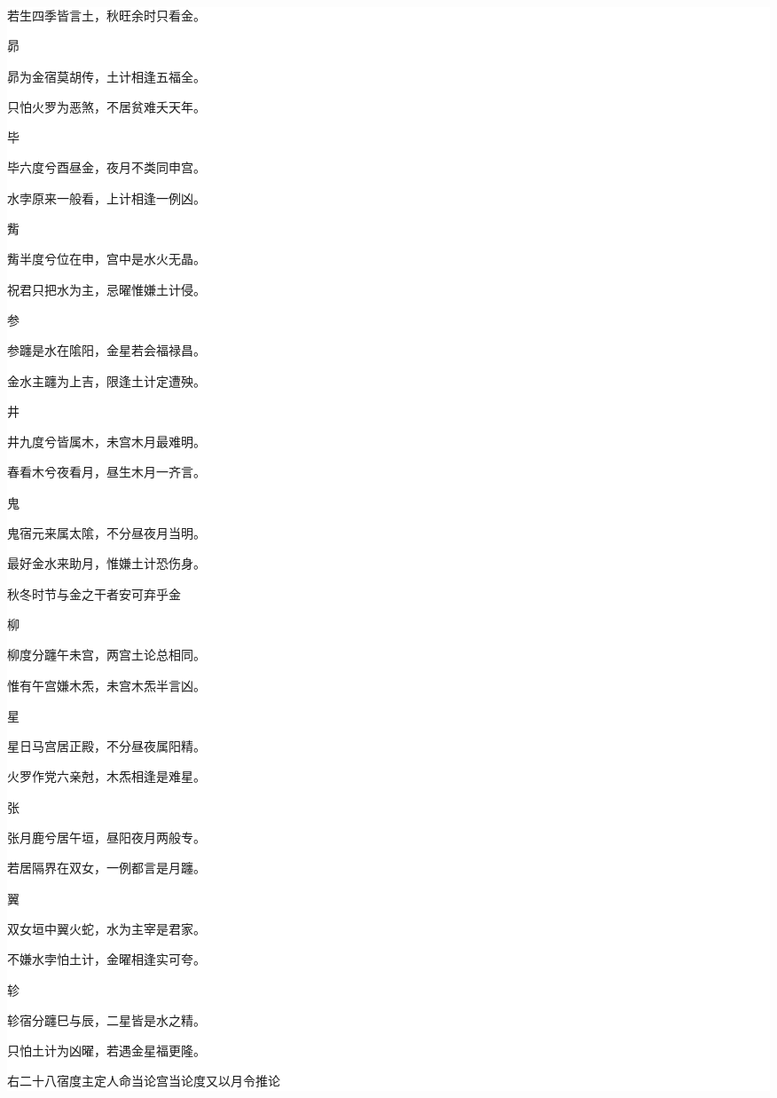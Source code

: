 若生四季皆言土，秋旺余时只看金。

昴

昴为金宿莫胡传，土计相逢五福全。

只怕火罗为恶煞，不居贫难夭天年。

毕

毕六度兮酉昼金，夜月不类同申宫。

水孛原来一般看，上计相逢一例凶。

觜

觜半度兮位在申，宫中是水火无晶。

祝君只把水为主，忌曜惟嫌土计侵。

参

参躔是水在隂阳，金星若会福禄昌。

金水主躔为上吉，限逢土计定遭殃。

井

井九度兮皆属木，未宫木月最难明。

春看木兮夜看月，昼生木月一齐言。

鬼

鬼宿元来属太隂，不分昼夜月当明。

最好金水来助月，惟嫌土计恐伤身。

秋冬时节与金之干者安可弃乎金

柳

柳度分躔午未宫，两宫土论总相同。

惟有午宫嫌木炁，未宫木炁半言凶。

星

星日马宫居正殿，不分昼夜属阳精。

火罗作党六亲尅，木炁相逢是难星。

张

张月鹿兮居午垣，昼阳夜月两般专。

若居隔界在双女，一例都言是月躔。

翼

双女垣中翼火蛇，水为主宰是君家。

不嫌水孛怕土计，金曜相逢实可夸。

轸

轸宿分躔巳与辰，二星皆是水之精。

只怕土计为凶曜，若遇金星福更隆。

右二十八宿度主定人命当论宫当论度又以月令推论
